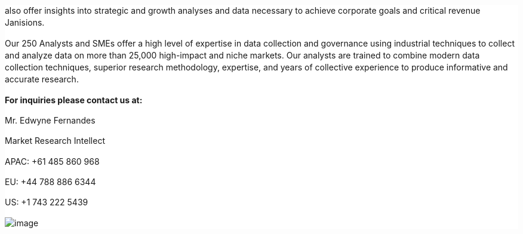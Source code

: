 also offer insights into strategic and growth analyses and data necessary to achieve corporate goals and critical revenue Janisions.</p><p><span class="">Our 250 Analysts and SMEs offer a high level of expertise in data collection and governance using industrial techniques to collect and analyze data on more than 25,000 high-impact and niche markets. Our analysts are trained to combine modern data collection techniques, superior research methodology, expertise, and years of collective experience to produce informative and accurate research.</span></p><p><strong>For inquiries please contact us at:</strong></p><p>Mr. Edwyne Fernandes</p><p>Market Research Intellect</p><p>APAC: +61 485 860 968</p><p>EU: +44 788 886 6344</p><p>US: +1 743 222 5439</p>
![image](https://github.com/user-attachments/assets/74c8fd9a-4e09-4803-ab64-7d2fec7b88dd)

